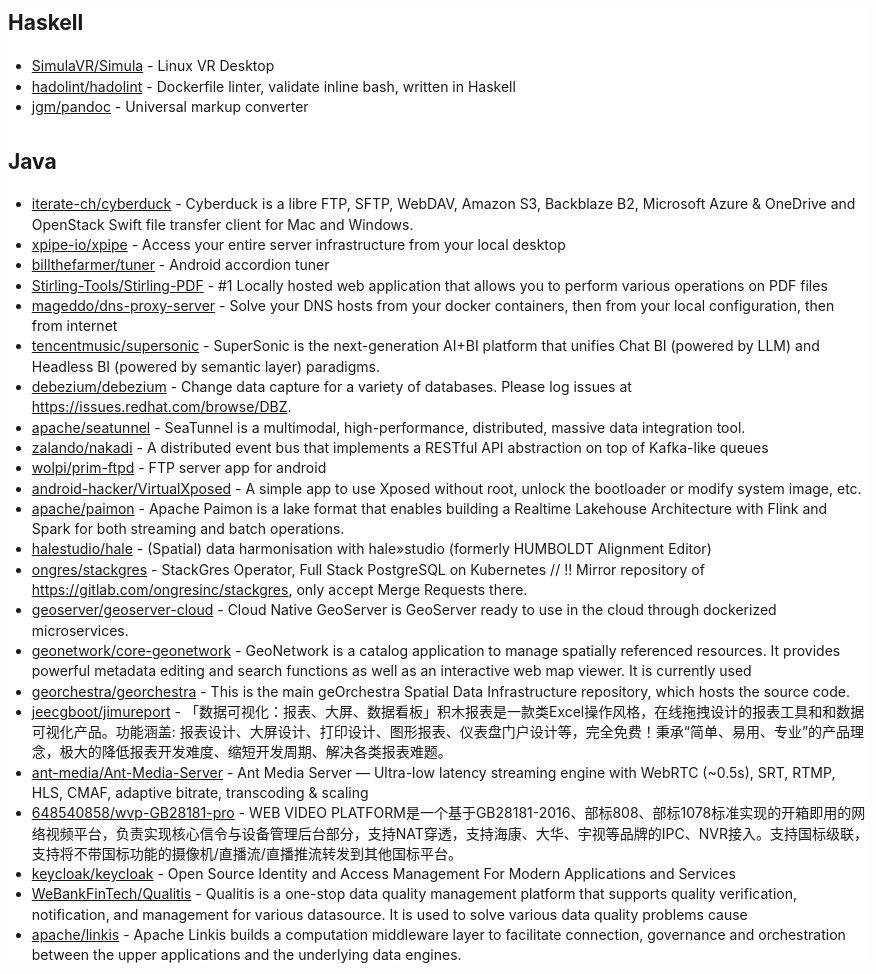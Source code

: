 ## Haskell 

- [SimulaVR/Simula](https://github.com/SimulaVR/Simula) - Linux VR Desktop
- [hadolint/hadolint](https://github.com/hadolint/hadolint) - Dockerfile linter, validate inline bash, written in Haskell
- [jgm/pandoc](https://github.com/jgm/pandoc) - Universal markup converter

## Java 

- [iterate-ch/cyberduck](https://github.com/iterate-ch/cyberduck) - Cyberduck is a libre FTP, SFTP, WebDAV, Amazon S3, Backblaze B2, Microsoft Azure & OneDrive and OpenStack Swift file transfer client for Mac and Windows.
- [xpipe-io/xpipe](https://github.com/xpipe-io/xpipe) - Access your entire server infrastructure from your local desktop
- [billthefarmer/tuner](https://github.com/billthefarmer/tuner) - Android accordion tuner
- [Stirling-Tools/Stirling-PDF](https://github.com/Stirling-Tools/Stirling-PDF) - #1 Locally hosted web application that allows you to perform various operations on PDF files
- [mageddo/dns-proxy-server](https://github.com/mageddo/dns-proxy-server) - Solve your DNS hosts from your docker containers, then from your local configuration, then from internet
- [tencentmusic/supersonic](https://github.com/tencentmusic/supersonic) - SuperSonic is the next-generation AI+BI platform that unifies Chat BI (powered by LLM) and Headless BI (powered by semantic layer) paradigms.
- [debezium/debezium](https://github.com/debezium/debezium) - Change data capture for a variety of databases. Please log issues at https://issues.redhat.com/browse/DBZ.
- [apache/seatunnel](https://github.com/apache/seatunnel) - SeaTunnel is a multimodal, high-performance, distributed, massive data integration tool.
- [zalando/nakadi](https://github.com/zalando/nakadi) - A distributed event bus that implements a RESTful API abstraction on top of Kafka-like queues
- [wolpi/prim-ftpd](https://github.com/wolpi/prim-ftpd) - FTP server app for android
- [android-hacker/VirtualXposed](https://github.com/android-hacker/VirtualXposed) - A simple app to use Xposed without root, unlock the bootloader or modify system image, etc.
- [apache/paimon](https://github.com/apache/paimon) - Apache Paimon is a lake format that enables building a Realtime Lakehouse Architecture with Flink and Spark for both streaming and batch operations.
- [halestudio/hale](https://github.com/halestudio/hale) - (Spatial) data harmonisation with hale»studio (formerly HUMBOLDT Alignment Editor)
- [ongres/stackgres](https://github.com/ongres/stackgres) - StackGres Operator, Full Stack PostgreSQL on Kubernetes // !! Mirror repository of https://gitlab.com/ongresinc/stackgres, only accept Merge Requests there.
- [geoserver/geoserver-cloud](https://github.com/geoserver/geoserver-cloud) - Cloud Native GeoServer is GeoServer ready to use in the cloud through dockerized microservices.
- [geonetwork/core-geonetwork](https://github.com/geonetwork/core-geonetwork) - GeoNetwork is a catalog application to manage spatially referenced resources. It provides powerful metadata editing and search functions as well as an interactive web map viewer. It is currently used 
- [georchestra/georchestra](https://github.com/georchestra/georchestra) - This is the main geOrchestra Spatial Data Infrastructure repository, which hosts the source code.
- [jeecgboot/jimureport](https://github.com/jeecgboot/jimureport) - 「数据可视化：报表、大屏、数据看板」积木报表是一款类Excel操作风格，在线拖拽设计的报表工具和和数据可视化产品。功能涵盖: 报表设计、大屏设计、打印设计、图形报表、仪表盘门户设计等，完全免费！秉承“简单、易用、专业”的产品理念，极大的降低报表开发难度、缩短开发周期、解决各类报表难题。
- [ant-media/Ant-Media-Server](https://github.com/ant-media/Ant-Media-Server) - Ant Media Server — Ultra-low latency streaming engine with WebRTC (~0.5s), SRT, RTMP, HLS, CMAF, adaptive bitrate, transcoding & scaling
- [648540858/wvp-GB28181-pro](https://github.com/648540858/wvp-GB28181-pro) - WEB VIDEO PLATFORM是一个基于GB28181-2016、部标808、部标1078标准实现的开箱即用的网络视频平台，负责实现核心信令与设备管理后台部分，支持NAT穿透，支持海康、大华、宇视等品牌的IPC、NVR接入。支持国标级联，支持将不带国标功能的摄像机/直播流/直播推流转发到其他国标平台。
- [keycloak/keycloak](https://github.com/keycloak/keycloak) - Open Source Identity and Access Management For Modern Applications and Services
- [WeBankFinTech/Qualitis](https://github.com/WeBankFinTech/Qualitis) - Qualitis is a one-stop data quality management platform that supports quality verification, notification, and management for various datasource. It is used to solve various data quality problems cause
- [apache/linkis](https://github.com/apache/linkis) - Apache Linkis builds a computation middleware layer to facilitate connection, governance and orchestration between the upper applications and the underlying data engines.
